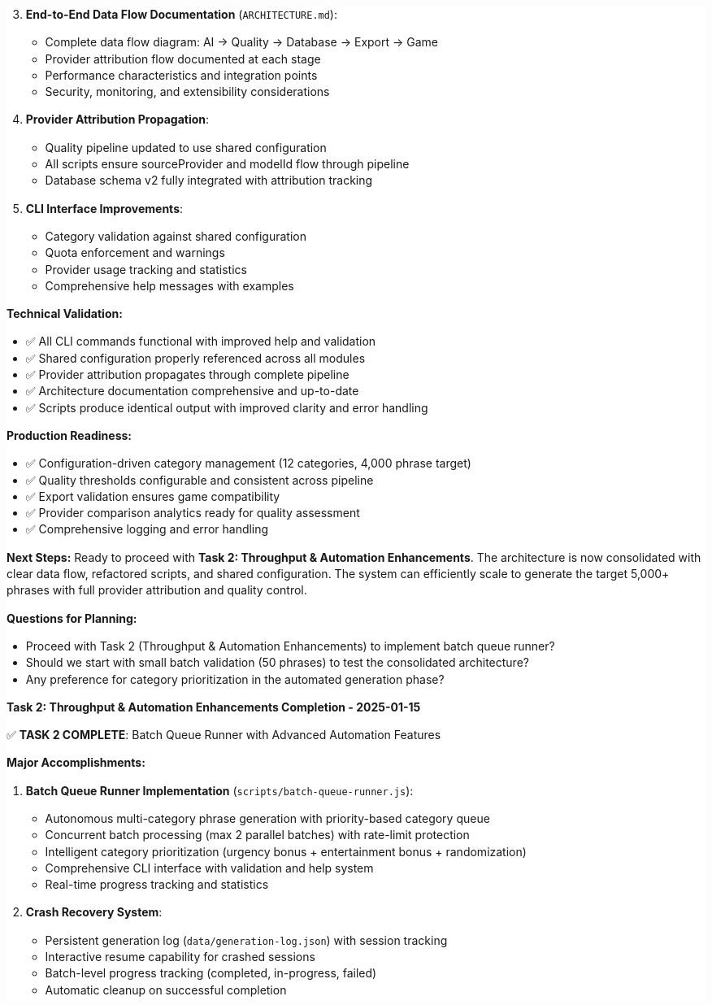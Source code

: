 3. **End-to-End Data Flow Documentation** (`ARCHITECTURE.md`):
   - Complete data flow diagram: AI → Quality → Database → Export → Game
   - Provider attribution flow documented at each stage
   - Performance characteristics and integration points
   - Security, monitoring, and extensibility considerations

4. **Provider Attribution Propagation**:
   - Quality pipeline updated to use shared configuration
   - All scripts ensure sourceProvider and modelId flow through pipeline
   - Database schema v2 fully integrated with attribution tracking

5. **CLI Interface Improvements**:
   - Category validation against shared configuration
   - Quota enforcement and warnings
   - Provider usage tracking and statistics
   - Comprehensive help messages with examples

**Technical Validation:**
- ✅ All CLI commands functional with improved help and validation
- ✅ Shared configuration properly referenced across all modules
- ✅ Provider attribution propagates through complete pipeline
- ✅ Architecture documentation comprehensive and up-to-date
- ✅ Scripts produce identical output with improved clarity and error handling

**Production Readiness:**
- ✅ Configuration-driven category management (12 categories, 4,000 phrase target)
- ✅ Quality thresholds configurable and consistent across pipeline
- ✅ Export validation ensures game compatibility
- ✅ Provider comparison analytics ready for quality assessment
- ✅ Comprehensive logging and error handling

**Next Steps:**
Ready to proceed with **Task 2: Throughput & Automation Enhancements**. The architecture is now consolidated with clear data flow, refactored scripts, and shared configuration. The system can efficiently scale to generate the target 5,000+ phrases with full provider attribution and quality control.

**Questions for Planning:**
- Proceed with Task 2 (Throughput & Automation Enhancements) to implement batch queue runner?
- Should we start with small batch validation (50 phrases) to test the consolidated architecture?
- Any preference for category prioritization in the automated generation phase?

**Task 2: Throughput & Automation Enhancements Completion - 2025-01-15**

✅ **TASK 2 COMPLETE**: Batch Queue Runner with Advanced Automation Features

**Major Accomplishments:**
1. **Batch Queue Runner Implementation** (`scripts/batch-queue-runner.js`):
   - Autonomous multi-category phrase generation with priority-based category queue
   - Concurrent batch processing (max 2 parallel batches) with rate-limit protection
   - Intelligent category prioritization (urgency bonus + entertainment bonus + randomization)
   - Comprehensive CLI interface with validation and help system
   - Real-time progress tracking and statistics

2. **Crash Recovery System**:
   - Persistent generation log (`data/generation-log.json`) with session tracking
   - Interactive resume capability for crashed sessions
   - Batch-level progress tracking (completed, in-progress, failed)
   - Automatic cleanup on successful completion
